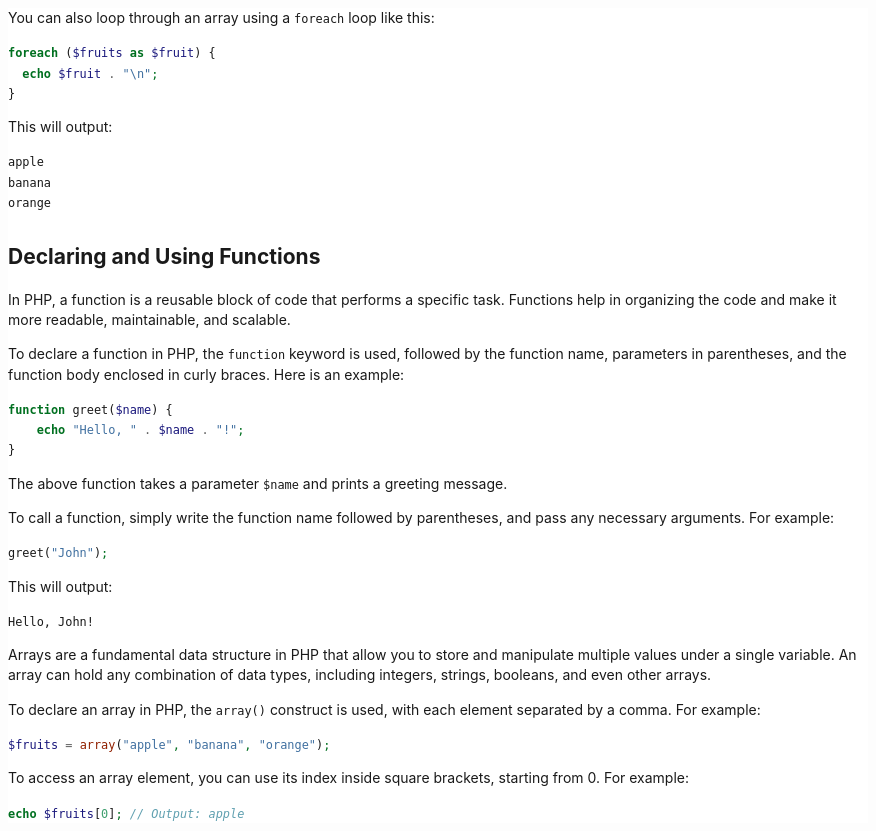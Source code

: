 You can also loop through an array using a `foreach` loop like this:

```php
foreach ($fruits as $fruit) {
  echo $fruit . "\n";
}
```

This will output:

```
apple
banana
orange
```

## Declaring and Using Functions

In PHP, a function is a reusable block of code that performs a specific task. Functions help in organizing the code and make it more readable, maintainable, and scalable.

To declare a function in PHP, the `function` keyword is used, followed by the function name, parameters in parentheses, and the function body enclosed in curly braces. Here is an example:

```php
function greet($name) {
    echo "Hello, " . $name . "!";
}
```

The above function takes a parameter `$name` and prints a greeting message.

To call a function, simply write the function name followed by parentheses, and pass any necessary arguments. For example:

```php
greet("John");
```

This will output:

```
Hello, John!
```

Arrays are a fundamental data structure in PHP that allow you to store and manipulate multiple values under a single variable. An array can hold any combination of data types, including integers, strings, booleans, and even other arrays.

To declare an array in PHP, the `array()` construct is used, with each element separated by a comma. For example:

```php
$fruits = array("apple", "banana", "orange");
```

To access an array element, you can use its index inside square brackets, starting from 0. For example:

```php
echo $fruits[0]; // Output: apple
```
